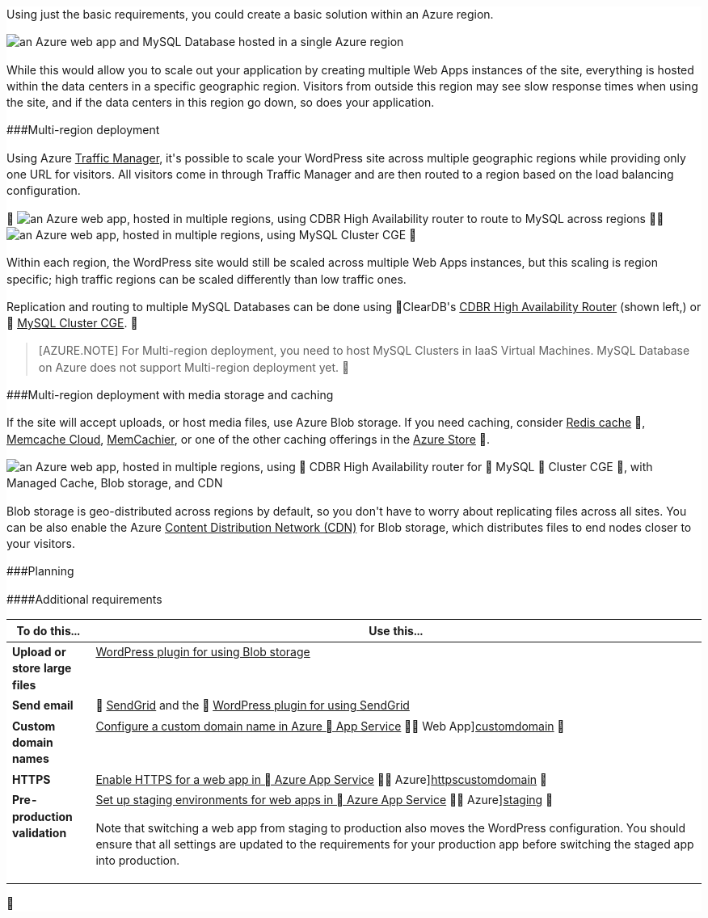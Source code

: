 Using just the basic requirements, you could create a basic solution within an Azure region.

![an Azure web app and MySQL Database hosted in a single Azure region][basic-diagram]

While this would allow you to scale out your application by creating multiple Web Apps instances of the site, everything is hosted within the data centers in a specific geographic region. Visitors from outside this region may see slow response times when using the site, and if the data centers in this region go down, so does your application.


###Multi-region deployment

Using Azure [Traffic Manager][trafficmanager], it's possible to scale your WordPress site across multiple geographic regions while providing only one URL for visitors. All visitors come in through Traffic Manager and are then routed to a region based on the load balancing configuration.


![an Azure web app, hosted in multiple regions, using CDBR High Availability router to route to MySQL across regions][multi-region-diagram]


![an Azure web app, hosted in multiple regions, using MySQL Cluster CGE][multi-region-diagram]


Within each region, the WordPress site would still be scaled across multiple Web Apps instances, but this scaling is region specific; high traffic regions can be scaled differently than low traffic ones.

Replication and routing to multiple MySQL Databases can be done using  ClearDB's [CDBR High Availability Router][cleardbscale] (shown left,) or  [MySQL Cluster CGE][cge].


>[AZURE.NOTE] For Multi-region deployment, you need to host MySQL Clusters in IaaS Virtual Machines. MySQL Database on Azure does not support Multi-region deployment yet.


###Multi-region deployment with media storage and caching

If the site will accept uploads, or host media files, use Azure Blob storage. If you need caching, consider [Redis cache][rediscache] , [Memcache Cloud](https://azure.microsoft.com/marketplace/partners/garantiadata/memcached/), [MemCachier](https://azure.microsoft.com/marketplace/partners/memcachier/memcachier/), or one of the other caching offerings in the [Azure Store](https://azure.microsoft.com/gallery/store/) .

![an Azure web app, hosted in multiple regions, using  CDBR High Availability router for  MySQL  Cluster CGE , with Managed Cache, Blob storage, and CDN][performance-diagram]

Blob storage is geo-distributed across regions by default, so you don't have to worry about replicating files across all sites. You can be also enable the Azure [Content Distribution Network (CDN)][cdn] for Blob storage, which distributes files to end nodes closer to your visitors.

###Planning

####Additional requirements

To do this... | Use this...
------------------------|-----------
**Upload or store large files** | [WordPress plugin for using Blob storage][storageplugin]
**Send email** |  [SendGrid][storesendgrid] and the  [WordPress plugin for using SendGrid][sendgridplugin]
**Custom domain names** | [Configure a custom domain name in Azure  App Service][customdomain]  Web App][customdomain] 
**HTTPS** | [Enable HTTPS for a web app in  Azure App Service][httpscustomdomain]  Azure][httpscustomdomain] 
**Pre-production validation** | [Set up staging environments for web apps in  Azure App Service][staging]  Azure][staging]  <p>Note that switching a web app from staging to production also moves the WordPress configuration. You should ensure that all settings are updated to the requirements for your production app before switching the staged app into production.</p>


[performance-diagram]: ./media/web-sites-php-enterprise-wordpress/performance-diagram.png
[basic-diagram]: ./media/web-sites-php-enterprise-wordpress/basic-diagram.png
[multi-region-diagram]: ./media/web-sites-php-enterprise-wordpress/multi-region-diagram.png
[wordpress]: http://www.microsoft.com/web/wordpress
[officeblog]: http://blogs.office.com/
[bingblog]: http://blogs.bing.com/
[cdbnstore]: http://www.cleardb.com/store/azure
[storageplugin]: https://wordpress.org/plugins/windows-azure-storage/
[sendgridplugin]: http://wordpress.org/plugins/sendgrid-email-delivery-simplified/
[phpwebsite]: /documentation/articles/web-sites-php-configure/
[customdomain]: /documentation/articles/web-sites-custom-domain-name/
[trafficmanager]: /documentation/articles/traffic-manager-overview/
[backup]: /documentation/articles/web-sites-backup/
[restore]: /documentation/articles/web-sites-restore/
[rediscache]: /documentation/services/redis-cache/
[managedcache]: http://msdn.microsoft.com/library/azure/dn386122.aspx
[managedcache]: http://msdn.microsoft.com/zh-cn/library/azure/dn386122.aspx
[websitescale]: /documentation/articles/web-sites-scale/
[managedcachescale]: http://msdn.microsoft.com/library/azure/dn386113.aspx
[cleardbscale]: http://www.cleardb.com/developers/cdbr/introduction
[staging]: /documentation/articles/web-sites-staged-publishing/
[managedcachescale]: http://msdn.microsoft.com/zh-cn/library/azure/dn386113.aspx
[staging]: /documentation/articles/web-sites-staged-publishing/
[monitor]: /documentation/articles/web-sites-monitor/
[log]: /documentation/articles/web-sites-enable-diagnostic-log/
[httpscustomdomain]: /documentation/articles/web-sites-configure-ssl-certificate/
[mysqlwindows]: /documentation/articles/virtual-machines-windows-classic-mysql-2008r2/
[mysqllinux]: /documentation/articles/virtual-machines-linux-classic-mysql-on-opensuse/
[cge]: http://www.mysql.com/products/cluster/
[websitepricing]: /home/features/web-site/pricing/
[export]: http://en.support.wordpress.com/export/
[import]: http://wordpress.org/plugins/wordpress-importer/
[wordpressbackup]: http://wordpress.org/plugins/wordpress-importer/
[wordpressdbbackup]: http://codex.wordpress.org/Backing_Up_Your_Database
[createwordpress]: /documentation/articles/web-sites-php-web-site-gallery/
[velvet]: https://wordpress.org/plugins/velvet-blues-update-urls/
[mgmtportal]: https://portal.azure.com/
[mgmtportal]: https://manage.windowsazure.cn/
[wordpressbackup]: http://codex.wordpress.org/WordPress_Backups
[wordpressdbbackup]: http://codex.wordpress.org/Backing_Up_Your_Database
[workbench]: http://www.mysql.com/products/workbench/
[searchandreplace]: http://interconnectit.com/124/search-and-replace-for-wordpress-databases/
[deploy]: /documentation/articles/web-sites-deploy/
[posh]: /documentation/articles/powershell-install-configure/
[Azure CLI]: /documentation/articles/xplat-cli-install/
[storesendgrid]: https://azure.microsoft.com/marketplace/partners/sendgrid/sendgrid-azure/
[cdn]: /documentation/articles/cdn-how-to-use/